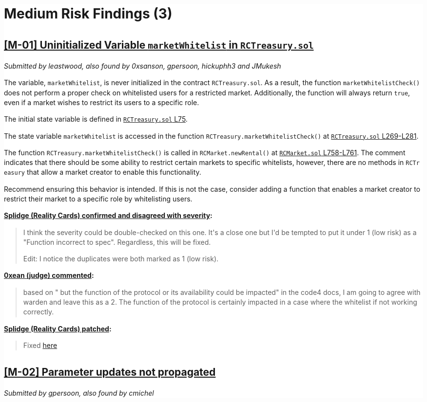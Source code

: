 # Medium Risk Findings (3)

## [[M-01] Uninitialized Variable `marketWhitelist` in `RCTreasury.sol`](https://github.com/code-423n4/2021-08-realitycards-findings/issues/18)
_Submitted by leastwood, also found by 0xsanson, gpersoon, hickuphh3 and JMukesh_

The variable, `marketWhitelist`, is never initialized in the contract `RCTreasury.sol`. As a result, the function `marketWhitelistCheck()`  does not perform a proper check on whitelisted users for a restricted market. Additionally, the function will always return `true`, even if a market wishes to restrict its users to a specific role.

The initial state variable is defined in [`RCTreasury.sol` L75](https://github.com/code-423n4/2021-08-realitycards/blob/main/contracts/RCTreasury.sol#L75).


The state variable `marketWhitelist` is accessed in the function `RCTreasury.marketWhitelistCheck()` at [`RCTreasury.sol` L269-L281](https://github.com/code-423n4/2021-08-realitycards/blob/main/contracts/RCTreasury.sol#L269-L281).

The function `RCTreasury.marketWhitelistCheck()` is called in `RCMarket.newRental()` at [`RCMarket.sol` L758-L761](https://github.com/code-423n4/2021-08-realitycards/blob/main/contracts/RCMarket.sol#L758-L761). The comment indicates that there should be some ability to restrict certain markets to specific whitelists, however, there are no methods in `RCTreasury` that allow a market creator to enable this functionality.

Recommend ensuring this behavior is intended. If this is not the case, consider adding a function that enables a market creator to restrict their market to a specific role by whitelisting users.

**[Splidge (Reality Cards) confirmed and disagreed with severity](https://github.com/code-423n4/2021-08-realitycards-findings/issues/18#issuecomment-905413207):**
 > I think the severity could be double-checked on this one.
> It's a close one but I'd be tempted to put it under 1 (low risk) as a "Function incorrect to spec".
> Regardless, this will be fixed.
>
> Edit: I notice the duplicates were both marked as 1 (low risk).

**[0xean (judge) commented](https://github.com/code-423n4/2021-08-realitycards-findings/issues/18#issuecomment-910962066):**
 > based on " but the function of the protocol or its availability could be impacted" in the code4 docs, I am going to agree with warden and leave this as a 2.  The function of the protocol is certainly impacted in a case where the whitelist if not working correctly.


**[Splidge (Reality Cards) patched](https://github.com/code-423n4/2021-08-realitycards-findings/issues/18#issuecomment-914175471):**
 > Fixed [here](https://github.com/RealityCards/RealityCards-Contracts/commit/1515f87e97be1ed09316340e19caea5c12242c17)

## [[M-02] Parameter updates not propagated](https://github.com/code-423n4/2021-08-realitycards-findings/issues/30)
_Submitted by gpersoon, also found by cmichel_
